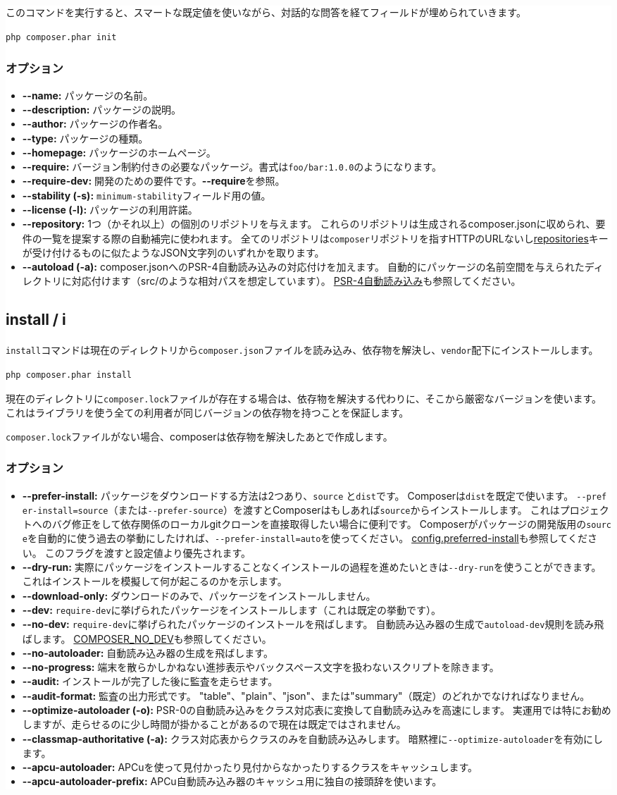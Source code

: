 このコマンドを実行すると、スマートな既定値を使いながら、対話的な問答を経てフィールドが埋められていきます。

```shell
php composer.phar init
```

### オプション

* **--name:** パッケージの名前。
* **--description:** パッケージの説明。
* **--author:** パッケージの作者名。
* **--type:** パッケージの種類。
* **--homepage:** パッケージのホームページ。
* **--require:** バージョン制約付きの必要なパッケージ。書式は`foo/bar:1.0.0`のようになります。
* **--require-dev:** 開発のための要件です。**--require**を参照。
* **--stability (-s):** `minimum-stability`フィールド用の値。
* **--license (-l):** パッケージの利用許諾。
* **--repository:** 1つ（かそれ以上）の個別のリポジトリを与えます。
  これらのリポジトリは生成されるcomposer.jsonに収められ、要件の一覧を提案する際の自動補完に使われます。
  全てのリポジトリは`composer`リポジトリを指すHTTPのURLないし[repositories](04-schema.md#repositories)キーが受け付けるものに似たようなJSON文字列のいずれかを取ります。
* **--autoload (-a):** composer.jsonへのPSR-4自動読み込みの対応付けを加えます。
  自動的にパッケージの名前空間を与えられたディレクトリに対応付けます（src/のような相対パスを想定しています）。
  [PSR-4自動読み込み](04-schema.md#psr-4)も参照してください。

## install / i

`install`コマンドは現在のディレクトリから`composer.json`ファイルを読み込み、依存物を解決し、`vendor`配下にインストールします。

```shell
php composer.phar install
```

現在のディレクトリに`composer.lock`ファイルが存在する場合は、依存物を解決する代わりに、そこから厳密なバージョンを使います。
これはライブラリを使う全ての利用者が同じバージョンの依存物を持つことを保証します。

`composer.lock`ファイルがない場合、composerは依存物を解決したあとで作成します。

### オプション

* **--prefer-install:** パッケージをダウンロードする方法は2つあり、`source` と`dist`です。
  Composerは`dist`を既定で使います。
  `--prefer-install=source`（または`--prefer-source`）を渡すとComposerはもしあれば`source`からインストールします。
  これはプロジェクトへのバグ修正をして依存関係のローカルgitクローンを直接取得したい場合に便利です。
  Composerがパッケージの開発版用の`source`を自動的に使う過去の挙動にしたければ、`--prefer-install=auto`を使ってください。
  [config.preferred-install](06-config.md#preferred-install)も参照してください。
  このフラグを渡すと設定値より優先されます。
* **--dry-run:**
  実際にパッケージをインストールすることなくインストールの過程を進めたいときは`--dry-run`を使うことができます。
  これはインストールを模擬して何が起こるのかを示します。
* **--download-only:** ダウンロードのみで、パッケージをインストールしません。
* **--dev:** `require-dev`に挙げられたパッケージをインストールします（これは既定の挙動です）。
* **--no-dev:** `require-dev`に挙げられたパッケージのインストールを飛ばします。
  自動読み込み器の生成で`autoload-dev`規則を読み飛ばします。
  [COMPOSER_NO_DEV](#composer-no-dev)も参照してください。
* **--no-autoloader:** 自動読み込み器の生成を飛ばします。
* **--no-progress:** 端末を散らかしかねない進捗表示やバックスペース文字を扱わないスクリプトを除きます。
* **--audit:** インストールが完了した後に監査を走らせます。
* **--audit-format:** 監査の出力形式です。
  "table"、"plain"、"json"、または"summary"（既定）のどれかでなければなりません。
* **--optimize-autoloader (-o):** PSR-0の自動読み込みをクラス対応表に変換して自動読み込みを高速にします。
  実運用では特にお勧めしますが、走らせるのに少し時間が掛かることがあるので現在は既定ではされません。
* **--classmap-authoritative (-a):** クラス対応表からクラスのみを自動読み込みします。
  暗黙裡に`--optimize-autoloader`を有効にします。
* **--apcu-autoloader:** APCuを使って見付かったり見付からなかったりするクラスをキャッシュします。
* **--apcu-autoloader-prefix:** APCu自動読み込み器のキャッシュ用に独自の接頭辞を使います。